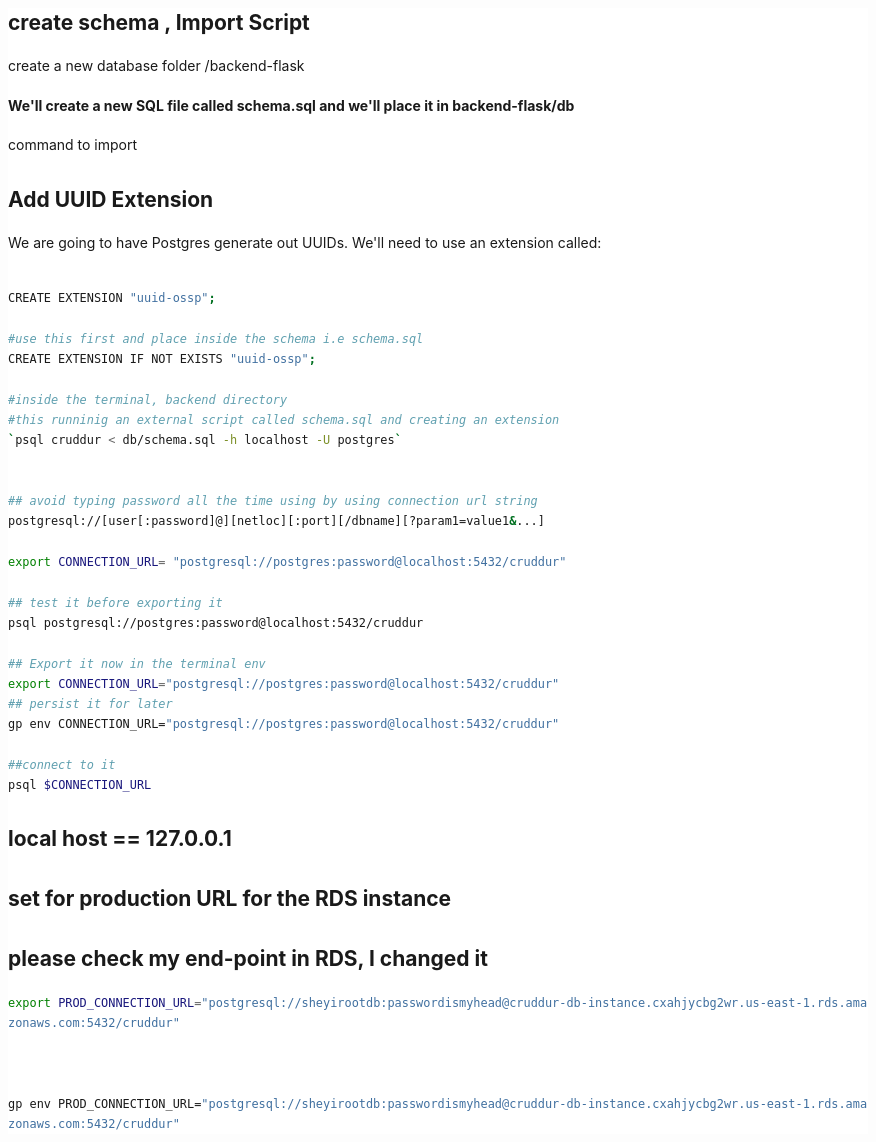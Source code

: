 ## create schema , Import Script
create a new database folder /backend-flask
#### We'll create a new SQL file called schema.sql and we'll place it in backend-flask/db

command to import


## Add UUID Extension
We are going to have Postgres generate out UUIDs. We'll need to use an extension called:

```sh

CREATE EXTENSION "uuid-ossp";

#use this first and place inside the schema i.e schema.sql
CREATE EXTENSION IF NOT EXISTS "uuid-ossp";

#inside the terminal, backend directory
#this runninig an external script called schema.sql and creating an extension
`psql cruddur < db/schema.sql -h localhost -U postgres`


## avoid typing password all the time using by using connection url string
postgresql://[user[:password]@][netloc][:port][/dbname][?param1=value1&...]

export CONNECTION_URL= "postgresql://postgres:password@localhost:5432/cruddur"

## test it before exporting it
psql postgresql://postgres:password@localhost:5432/cruddur

## Export it now in the terminal env
export CONNECTION_URL="postgresql://postgres:password@localhost:5432/cruddur"
## persist it for later
gp env CONNECTION_URL="postgresql://postgres:password@localhost:5432/cruddur"

##connect to it
psql $CONNECTION_URL
```
## local host == 127.0.0.1

## set for production URL for the RDS instance
## please check my end-point in RDS, I changed it
```sh
export PROD_CONNECTION_URL="postgresql://sheyirootdb:passwordismyhead@cruddur-db-instance.cxahjycbg2wr.us-east-1.rds.amazonaws.com:5432/cruddur"



gp env PROD_CONNECTION_URL="postgresql://sheyirootdb:passwordismyhead@cruddur-db-instance.cxahjycbg2wr.us-east-1.rds.amazonaws.com:5432/cruddur"
```
